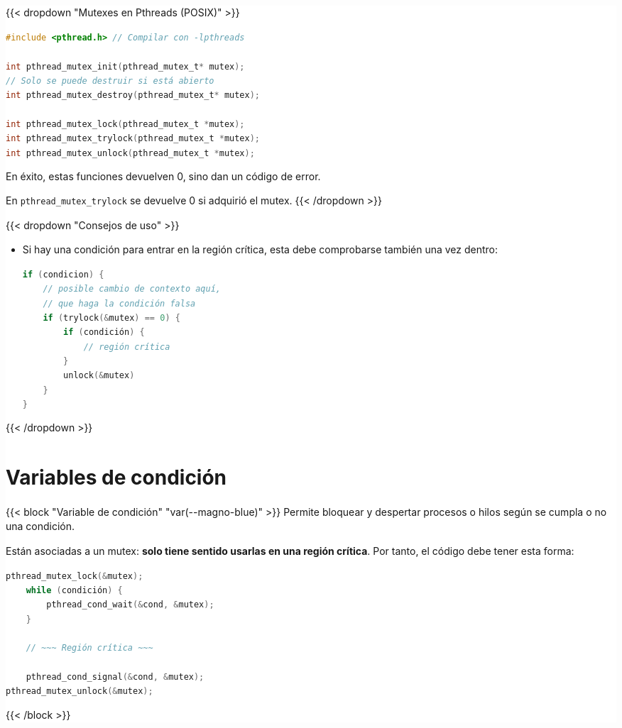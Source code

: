 {{< dropdown "Mutexes en Pthreads (POSIX)" >}}
```c
#include <pthread.h> // Compilar con -lpthreads

int pthread_mutex_init(pthread_mutex_t* mutex);
// Solo se puede destruir si está abierto
int pthread_mutex_destroy(pthread_mutex_t* mutex);

int pthread_mutex_lock(pthread_mutex_t *mutex);
int pthread_mutex_trylock(pthread_mutex_t *mutex);
int pthread_mutex_unlock(pthread_mutex_t *mutex);
```

En éxito, estas funciones devuelven 0, sino dan un código de error.

En `pthread_mutex_trylock` se devuelve 0 si adquirió el mutex.
{{< /dropdown >}}

{{< dropdown "Consejos de uso" >}}
- Si hay una condición para entrar en la región crítica, esta debe comprobarse
  también una vez dentro:

  ```c
  if (condicion) {
      // posible cambio de contexto aquí,
      // que haga la condición falsa
      if (trylock(&mutex) == 0) {
          if (condición) {
              // región crítica
          }
          unlock(&mutex)
      }
  }
  ```
{{< /dropdown >}}

# Variables de condición

{{< block "Variable de condición" "var(--magno-blue)" >}}
Permite bloquear y despertar procesos o hilos según se cumpla o no una
condición.

Están asociadas a un mutex: **solo tiene sentido usarlas en una región
crítica**. Por tanto, el código debe tener esta forma:

```c
pthread_mutex_lock(&mutex);
    while (condición) {
        pthread_cond_wait(&cond, &mutex);
    }

    // ~~~ Región crítica ~~~

    pthread_cond_signal(&cond, &mutex);
pthread_mutex_unlock(&mutex);
```
{{< /block >}}
